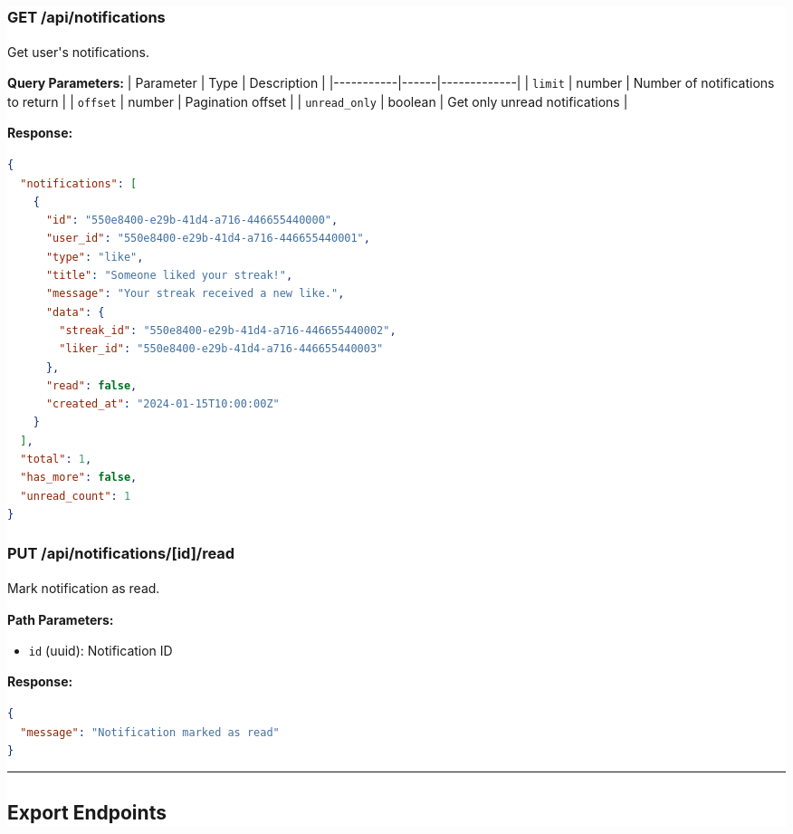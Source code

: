 ### GET /api/notifications
Get user's notifications.

**Query Parameters:**
| Parameter | Type | Description |
|-----------|------|-------------|
| `limit` | number | Number of notifications to return |
| `offset` | number | Pagination offset |
| `unread_only` | boolean | Get only unread notifications |

**Response:**
```json
{
  "notifications": [
    {
      "id": "550e8400-e29b-41d4-a716-446655440000",
      "user_id": "550e8400-e29b-41d4-a716-446655440001",
      "type": "like",
      "title": "Someone liked your streak!",
      "message": "Your streak received a new like.",
      "data": {
        "streak_id": "550e8400-e29b-41d4-a716-446655440002",
        "liker_id": "550e8400-e29b-41d4-a716-446655440003"
      },
      "read": false,
      "created_at": "2024-01-15T10:00:00Z"
    }
  ],
  "total": 1,
  "has_more": false,
  "unread_count": 1
}
```

### PUT /api/notifications/[id]/read
Mark notification as read.

**Path Parameters:**
- `id` (uuid): Notification ID

**Response:**
```json
{
  "message": "Notification marked as read"
}
```

---

## Export Endpoints
